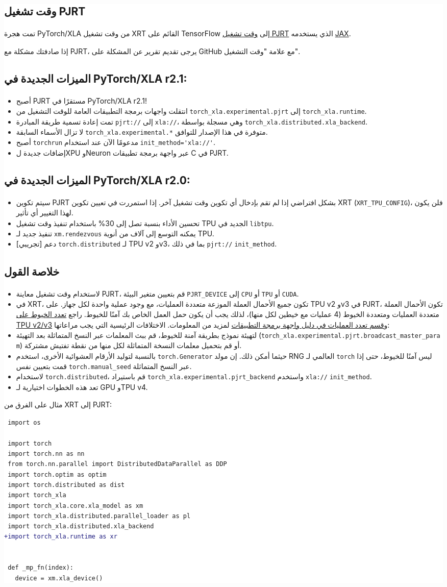 ## وقت تشغيل PJRT

تمت هجرة PyTorch/XLA من وقت تشغيل XRT القائم على TensorFlow إلى [وقت تشغيل PJRT](https://github.com/openxla/xla/tree/main/xla/pjrt) الذي يستخدمه [JAX](https://github.com/google/jax).

إذا صادفتك مشكلة مع PJRT، يرجى تقديم تقرير عن المشكلة على GitHub مع علامة "وقت التشغيل".

## الميزات الجديدة في PyTorch/XLA r2.1:

- أصبح PJRT مستقرًا في PyTorch/XLA r2.1!
- انتقلت واجهات برمجة التطبيقات العامة للوقت التشغيل من `torch_xla.experimental.pjrt` إلى `torch_xla.runtime`.
- تمت إعادة تسمية طريقة المبادرة `pjrt://` إلى `xla://`، وهي مسجلة بواسطة `torch_xla.distributed.xla_backend`.
- لا تزال الأسماء السابقة `torch_xla.experimental.*` متوفرة في هذا الإصدار للتوافق.
- أصبح `torchrun` مدعومًا الآن عند استخدام `init_method='xla://'`.
- إضافات جديدة لXPU وNeuron عبر واجهة برمجة تطبيقات C في PJRT.

## الميزات الجديدة في PyTorch/XLA r2.0:

- سيتم تكوين PJRT بشكل افتراضي إذا لم تقم بإدخال أي تكوين وقت تشغيل آخر. إذا استمررت في تعيين تكوين XRT (`XRT_TPU_CONFIG`)، فلن يكون لهذا التغيير أي تأثير.
- تحسين الأداء بنسبة تصل إلى 30% باستخدام تنفيذ وقت تشغيل TPU الجديد في `libtpu`.
- تنفيذ جديد لـ `xm.rendezvous` يمكنه التوسع إلى آلاف من أنوية TPU.
- [تجريبي] دعم `torch.distributed` لـ TPU v2 وv3، بما في ذلك `pjrt://` `init_method`.

## خلاصة القول

- لاستخدام وقت تشغيل معاينة PJRT، قم بتعيين متغير البيئة `PJRT_DEVICE` إلى `CPU` أو `TPU` أو `CUDA`.
- في XRT، تكون جميع الأحمال العملة الموزعة متعددة العمليات، مع وجود عملية واحدة لكل جهاز. على TPU v2 وv3 في PJRT، تكون الأحمال العملة متعددة العمليات ومتعددة الخيوط (4 عمليات مع خيطين لكل منها)، لذلك يجب أن يكون حمل العمل الخاص بك آمنًا للخيوط. راجع [تعدد الخيوط على TPU v2/v3](#multithreading-on-tpu-v2v3) و[قسم تعدد العمليات في دليل واجهة برمجة التطبيقات](https://github.com/pytorch/xla/blob/master/API_GUIDE.md#running-on-multiple-xla-devices-with-multi-processing) لمزيد من المعلومات. الاختلافات الرئيسية التي يجب مراعاتها:
- لتهيئة نموذج بطريقة آمنة للخيوط، قم ببث المعلمات عبر النسخ المتماثلة بعد التهيئة (`torch_xla.experimental.pjrt.broadcast_master_param`) أو قم بتحميل معلمات النسخة المتماثلة لكل منها من نقطة تفتيش مشتركة.
- بالنسبة لتوليد الأرقام العشوائية الأخرى، استخدم `torch.Generator` حيثما أمكن ذلك. إن مولد RNG العالمي لـ `torch` ليس آمنًا للخيوط، حتى إذا قمت بتعيين نفس `torch.manual_seed` عبر النسخ المتماثلة.
- لاستخدام `torch.distributed`، قم باستيراد `torch_xla.experimental.pjrt_backend` واستخدم `xla://` `init_method`.
- تعد هذه الخطوات اختيارية لـ GPU وTPU v4.

مثال على الفرق من XRT إلى PJRT:

```diff
 import os

 import torch
 import torch.nn as nn
 from torch.nn.parallel import DistributedDataParallel as DDP
 import torch.optim as optim
 import torch.distributed as dist
 import torch_xla
 import torch_xla.core.xla_model as xm
 import torch_xla.distributed.parallel_loader as pl
 import torch_xla.distributed.xla_backend
+import torch_xla.runtime as xr


 def _mp_fn(index):
   device = xm.xla_device()
```